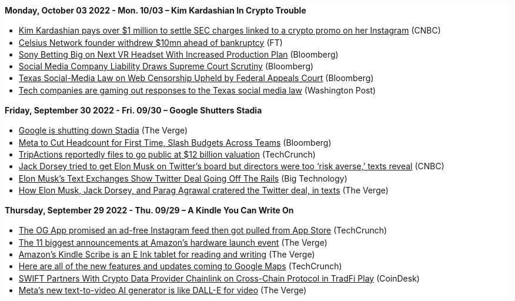 

**Monday, October 03 2022 - Mon. 10/03 – Kim Kardashian In Crypto Trouble**

  * [Kim Kardashian pays over $1 million to settle SEC charges linked to a crypto promo on her Instagram](https://www.cnbc.com/2022/10/03/kim-kardashian-settles-sec-charges-instagram-crypto-promotion.html) (CNBC)
  * [Celsius Network founder withdrew $10mn ahead of bankruptcy](https://www.ft.com/content/5f7c9eab-ca5f-4425-91be-5781313c9723) (FT)
  * [Sony Betting Big on Next VR Headset With Increased Production Plan](https://www.bloomberg.com/news/articles/2022-10-03/sony-psvr2-headset-production-plan-2-million-units-by-march-2023?sref=Szq5ylDR) (Bloomberg)
  * [Social Media Company Liability Draws Supreme Court Scrutiny](https://www.bloomberg.com/news/articles/2022-10-03/social-media-company-liability-draws-us-supreme-court-scrutiny?sref=Szq5ylDR) (Bloomberg)
  * [Texas Social-Media Law on Web Censorship Upheld by Federal Appeals Court](https://www.bloomberg.com/news/articles/2022-09-16/texas-social-media-law-upheld-by-federal-appeals-court?sref=Szq5ylDR) (Bloomberg)
  * [Tech companies are gaming out responses to the Texas social media law](https://www.washingtonpost.com/technology/2022/10/01/texas-social-media-impact/) (Washington Post)




**Friday, September 30 2022 - Fri. 09/30 – Google Shutters Stadia**

  * [Google is shutting down Stadia](https://www.theverge.com/2022/9/29/23378713/google-stadia-shutting-down-game-streaming-january-2023?scrolla=5eb6d68b7fedc32c19ef33b4) (The Verge)
  * [Meta to Cut Headcount for First Time, Slash Budgets Across Teams](https://www.bloomberg.com/news/articles/2022-09-29/meta-announces-hiring-freeze-warns-employees-of-restructuring?sref=Szq5ylDR) (Bloomberg)
  * [TripActions reportedly files to go public at $12 billion valuation](https://techcrunch.com/2022/09/29/tripactions-ipo/) (TechCrunch)
  * [Jack Dorsey tried to get Elon Musk on Twitter’s board but directors were too ‘risk averse,’ texts reveal](https://www.cnbc.com/2022/09/29/dorsey-wanted-musk-on-twitter-board-but-directors-were-risk-averse.html) (CNBC)
  * [Elon Musk’s Text Exchanges Show Twitter Deal Going Off The Rails](https://bigtechnology.substack.com/p/elon-musks-text-exchanges-show-twitter) (Big Technology)
  * [How Elon Musk, Jack Dorsey, and Parag Agrawal cratered the Twitter deal, in texts](https://www.theverge.com/2022/9/29/23379435/elon-musk-jack-dorsey-twitter-buyout-texts) (The Verge)



**Thursday, September 29 2022 - Thu. 09/29 – A Kindle You Can Write On**

  * [The OG App promised an ad-free Instagram feed then got pulled from App Store](https://techcrunch.com/2022/09/27/og-app-promises-you-an-ad-free-instagram-feed/) (TechCrunch)
  * [The 11 biggest announcements at Amazon’s hardware launch event](https://www.theverge.com/2022/9/28/23376481/amazon-echo-event-products-top-announcements-kindle-scribe-fire-tv-halo-alexa) (The Verge)
  * [Amazon’s Kindle Scribe is an E Ink tablet for reading and writing](https://www.theverge.com/2022/9/28/23375663/amazon-kindle-scribe-e-ink-tablet-stylus-event-price?scrolla=5eb6d68b7fedc32c19ef33b4) (The Verge)
  * [Here are all of the new features and updates coming to Google Maps](https://techcrunch.com/2022/09/28/new-features-and-updates-coming-google-maps/) (TechCrunch)
  * [SWIFT Partners With Crypto Data Provider Chainlink on Cross-Chain Protocol in TradFi Play](https://www.coindesk.com/business/2022/09/28/swift-partners-with-crypto-data-provider-chainlink-on-cross-chain-protocol-in-tradfi-play/) (CoinDesk)
  * [Meta’s new text-to-video AI generator is like DALL-E for video](https://www.theverge.com/2022/9/29/23378210/meta-text-to-video-ai-generation-make-a-video-model-dall-e?scrolla=5eb6d68b7fedc32c19ef33b4) (The Verge)
